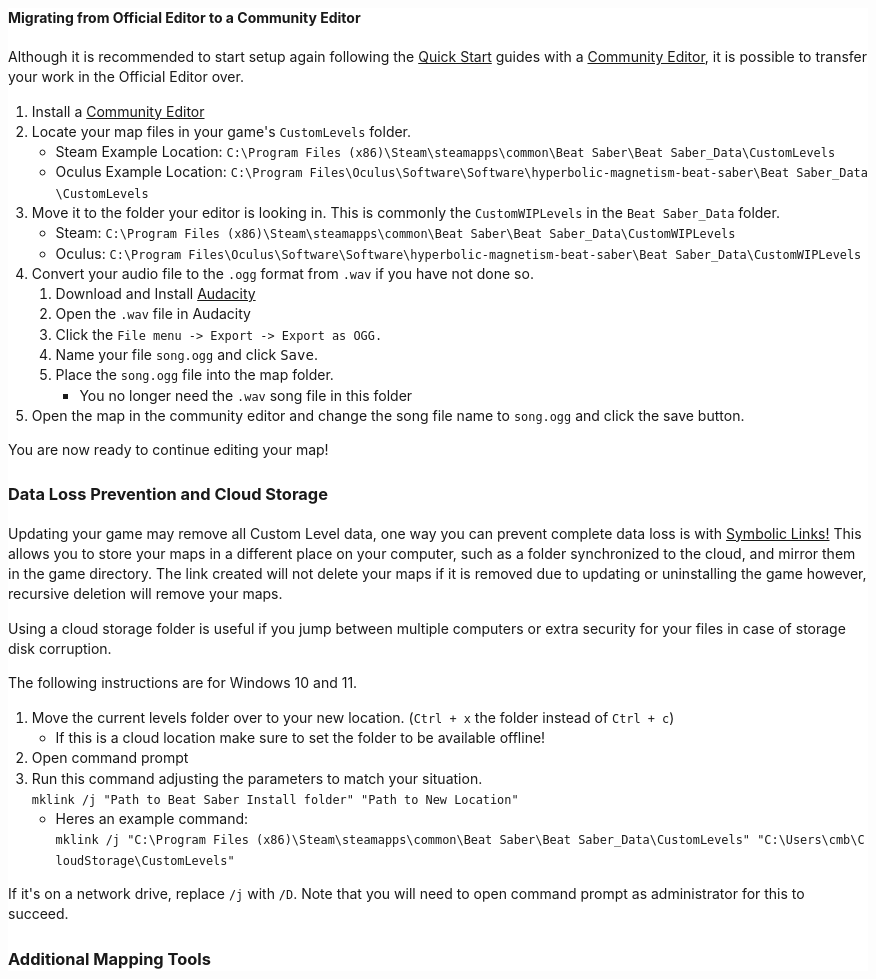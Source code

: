 #### Migrating from Official Editor to a Community Editor
Although it is recommended to start setup again following the [Quick Start](#mapping-quick-start) guides with a [Community Editor](#community-editors), it is possible to transfer your work in the Official Editor over.

1. Install a [Community Editor](#community-editors)
2. Locate your map files in your game's `CustomLevels` folder.
    * Steam Example Location: `C:\Program Files (x86)\Steam\steamapps\common\Beat Saber\Beat Saber_Data\CustomLevels`
    * Oculus Example Location: `C:\Program Files\Oculus\Software\Software\hyperbolic-magnetism-beat-saber\Beat Saber_Data\CustomLevels`
3. Move it to the folder your editor is looking in. This is commonly the `CustomWIPLevels` in the `Beat Saber_Data` folder.
    * Steam: `C:\Program Files (x86)\Steam\steamapps\common\Beat Saber\Beat Saber_Data\CustomWIPLevels`
    * Oculus: `C:\Program Files\Oculus\Software\Software\hyperbolic-magnetism-beat-saber\Beat Saber_Data\CustomWIPLevels`
4. Convert your audio file to the `.ogg` format from `.wav` if you have not done so.
    1. Download and Install [Audacity](https://www.audacityteam.org/)
    2. Open the `.wav` file in Audacity
    2. Click the `File menu -> Export -> Export as OGG.`
    3. Name your file `song.ogg` and click <kbd>Save</kbd>.
    4. Place the `song.ogg` file into the map folder.
        * You no longer need the `.wav` song file in this folder
5. Open the map in the community editor and change the song file name to `song.ogg` and click the save button.

You are now ready to continue editing your map!

### Data Loss Prevention and Cloud Storage
Updating your game may remove all Custom Level data, one way you can prevent complete data loss is with [Symbolic Links!](https://en.wikipedia.org/wiki/Symbolic_link) This allows you to store your maps in a different place on your computer, such as a folder synchronized to the cloud, and mirror them in the game directory. The link created will not delete your maps if it is removed due to updating or uninstalling the game however, recursive deletion will remove your maps.

Using a cloud storage folder is useful if you jump between multiple computers or extra security for your files in case of storage disk corruption.

The following instructions are for Windows 10 and 11.

1. Move the current levels folder over to your new location. (`Ctrl + x` the folder instead of `Ctrl + c`)
   * If this is a cloud location make sure to set the folder to be available offline!
2. Open command prompt
3. Run this command adjusting the parameters to match your situation.  
   `mklink /j "Path to Beat Saber Install folder" "Path to New Location"`
    * Heres an example command:  
      `mklink /j "C:\Program Files (x86)\Steam\steamapps\common\Beat Saber\Beat Saber_Data\CustomLevels" "C:\Users\cmb\CloudStorage\CustomLevels"`

If it's on a network drive, replace `/j` with `/D`. Note that you will need to open command prompt as administrator for this to succeed.

### Additional Mapping Tools
